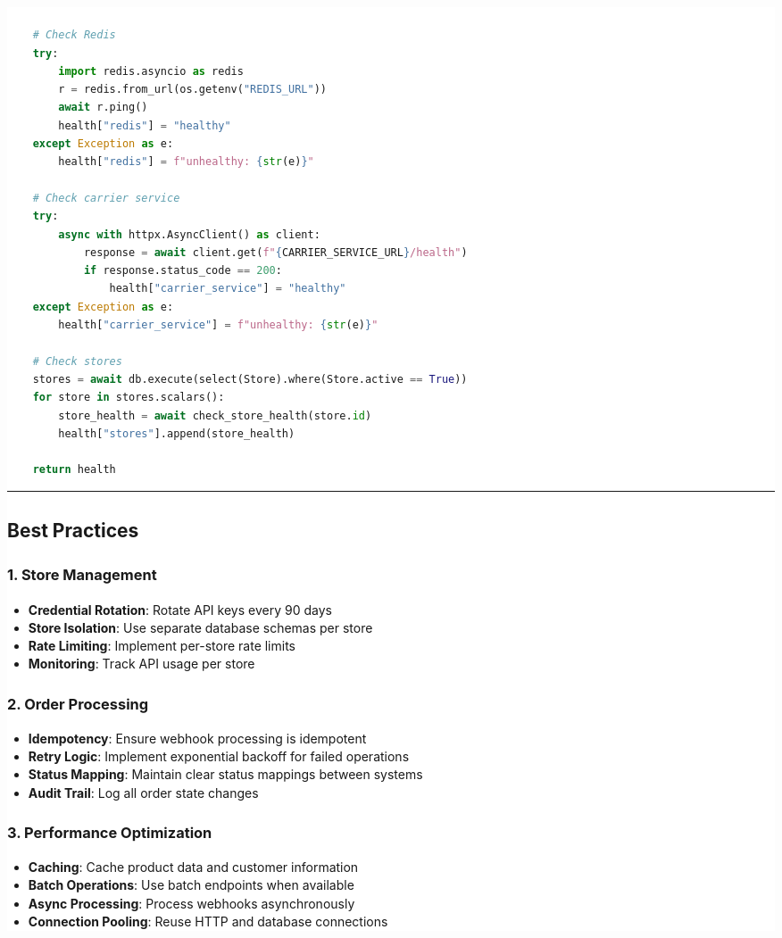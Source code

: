 ```python
    
    # Check Redis
    try:
        import redis.asyncio as redis
        r = redis.from_url(os.getenv("REDIS_URL"))
        await r.ping()
        health["redis"] = "healthy"
    except Exception as e:
        health["redis"] = f"unhealthy: {str(e)}"
    
    # Check carrier service
    try:
        async with httpx.AsyncClient() as client:
            response = await client.get(f"{CARRIER_SERVICE_URL}/health")
            if response.status_code == 200:
                health["carrier_service"] = "healthy"
    except Exception as e:
        health["carrier_service"] = f"unhealthy: {str(e)}"
    
    # Check stores
    stores = await db.execute(select(Store).where(Store.active == True))
    for store in stores.scalars():
        store_health = await check_store_health(store.id)
        health["stores"].append(store_health)
    
    return health
```

---

## Best Practices

### 1. Store Management

- **Credential Rotation**: Rotate API keys every 90 days
- **Store Isolation**: Use separate database schemas per store
- **Rate Limiting**: Implement per-store rate limits
- **Monitoring**: Track API usage per store

### 2. Order Processing

- **Idempotency**: Ensure webhook processing is idempotent
- **Retry Logic**: Implement exponential backoff for failed operations
- **Status Mapping**: Maintain clear status mappings between systems
- **Audit Trail**: Log all order state changes

### 3. Performance Optimization

- **Caching**: Cache product data and customer information
- **Batch Operations**: Use batch endpoints when available
- **Async Processing**: Process webhooks asynchronously
- **Connection Pooling**: Reuse HTTP and database connections
